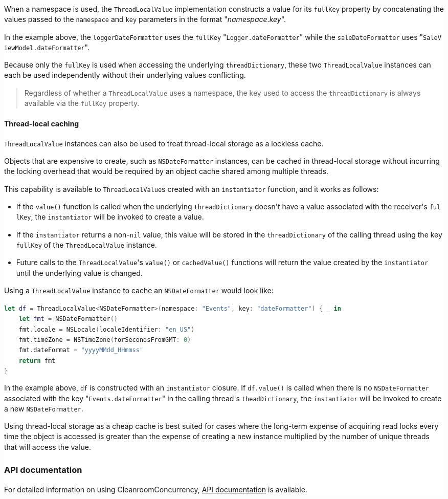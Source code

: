 When a namespace is used, the `ThreadLocalValue` implementation constructs a value for its `fullKey` property by concatenating the values passed to the `namespace` and `key` parameters in the format "*namespace*.*key*".

In the example above, the `loggerDateFormatter` uses the `fullKey` "`Logger.dateFormatter`" while the `saleDateFormatter` uses "`SaleViewModel.dateFormatter`".

Because only the `fullKey` is used when accessing the underlying `threadDictionary`, these two `ThreadLocalValue` instances can each be used independently without their underlying values conflicting.

> Regardless of whether a `ThreadLocalValue` uses a namespace, the key used to access the `threadDictionary` is always available via the `fullKey` property.

#### Thread-local caching

`ThreadLocalValue` instances can also be used to treat thread-local storage as a lockless cache.

Objects that are expensive to create, such as `NSDateFormatter` instances, can be cached in thread-local storage without incurring the locking overhead that would be required by an object cache shared among multiple threads.

This capability is available to `ThreadLocalValue`s created with an `instantiator` function, and it works as follows:

- If the `value()` function is called when the underlying `threadDictionary` doesn't have a value associated with the receiver's `fullKey`, the `instantiator` will be invoked to create a value.

- If the `instantiator` returns a non-`nil` value, this value will be stored in the `threadDictionary` of the calling thread using the key `fullKey` of the `ThreadLocalValue` instance.

- Future calls to the `ThreadLocalValue`'s `value()` or `cachedValue()` functions will return the value created by the `instantiator` until the underlying value is changed.

Using a `ThreadLocalValue` instance to cache an `NSDateFormatter` would look like:

```swift
let df = ThreadLocalValue<NSDateFormatter>(namespace: "Events", key: "dateFormatter") { _ in
	let fmt = NSDateFormatter()
	fmt.locale = NSLocale(localeIdentifier: "en_US")
	fmt.timeZone = NSTimeZone(forSecondsFromGMT: 0)
	fmt.dateFormat = "yyyyMMdd_HHmmss"
	return fmt
}
```

In the example above, `df` is constructed with an `instantiator` closure. If `df.value()` is called when there is no `NSDateFormatter` associated with the key "`Events.dateFormatter`" in the calling thread's `theadDictionary`, the `instantiator` will be invoked to create a new `NSDateFormatter`.

Using thread-local storage as a cheap cache is best suited for cases where the long-term expense of acquiring read locks every time the object is accessed is greater than the expense of creating a new instance multiplied by the number of unique threads that will access the value.



### API documentation

For detailed information on using CleanroomConcurrency, [API documentation](https://rawgit.com/emaloney/CleanroomConcurrency/master/Documentation/API/index.html) is available.
